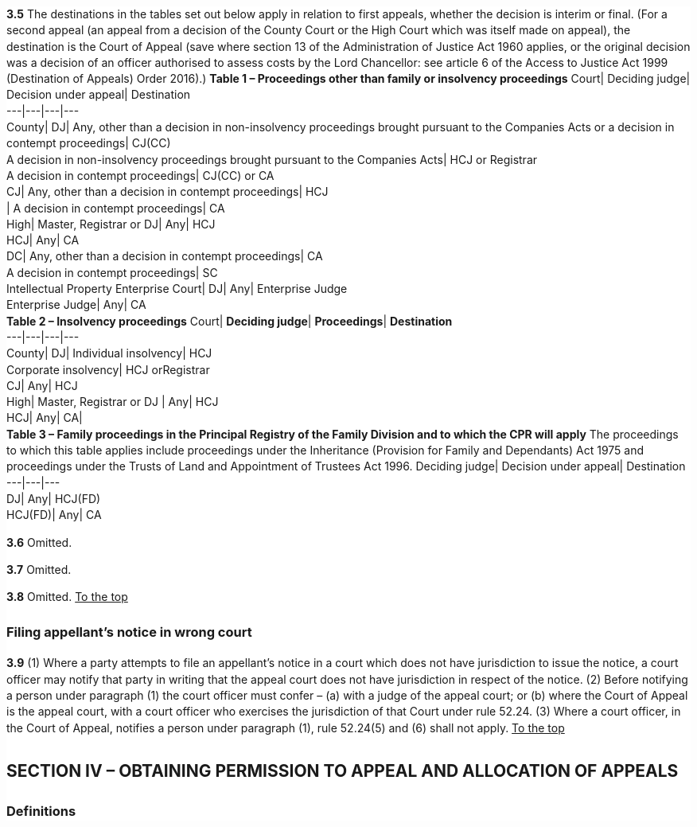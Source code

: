 **3.5** The destinations in the tables set out below apply in relation to first appeals, whether the decision is interim or final.
(For a second appeal (an appeal from a decision of the County Court or the High Court which was itself made on appeal), the destination is the Court of Appeal (save where section 13 of the Administration of Justice Act 1960 applies, or the original decision was a decision of an officer authorised to assess costs by the Lord Chancellor: see article 6 of the Access to Justice Act 1999 (Destination of Appeals) Order 2016).)
**Table 1 – Proceedings other than family or insolvency proceedings**
Court| Deciding judge| Decision under appeal| Destination  
---|---|---|---  
County| DJ| Any, other than a decision in non-insolvency proceedings brought pursuant to the Companies Acts or a decision in contempt proceedings| CJ(CC)  
A decision in non-insolvency proceedings brought pursuant to the Companies Acts| HCJ or Registrar  
A decision in contempt proceedings| CJ(CC) or CA  
CJ| Any, other than a decision in contempt proceedings| HCJ  
| A decision in contempt proceedings| CA  
High| Master, Registrar or DJ| Any| HCJ  
HCJ| Any| CA  
DC| Any, other than a decision in contempt proceedings| CA  
A decision in contempt proceedings| SC  
Intellectual Property Enterprise Court| DJ| Any| Enterprise Judge  
Enterprise Judge| Any| CA  
**Table 2 – Insolvency proceedings**
Court| **Deciding judge**| **Proceedings**| **Destination**  
---|---|---|---  
County| DJ| Individual insolvency| HCJ  
Corporate insolvency| HCJ orRegistrar  
CJ| Any| HCJ  
High| Master, Registrar or DJ | Any| HCJ  
HCJ| Any| CA|   
**Table 3 – Family proceedings in the Principal Registry of the Family Division and to which the CPR will apply**
The proceedings to which this table applies include proceedings under the Inheritance (Provision for Family and Dependants) Act 1975 and proceedings under the Trusts of Land and Appointment of Trustees Act 1996.
Deciding judge| Decision under appeal| Destination  
---|---|---  
DJ| Any| HCJ(FD)  
HCJ(FD)| Any| CA

**3.6** Omitted.

**3.7** Omitted.

**3.8** Omitted.
[To the top](https://www.justice.gov.uk/courts/procedure-rules/civil/rules/part52/pd_part52#top)
### Filing appellant’s notice in wrong court

**3.9**
(1) Where a party attempts to file an appellant’s notice in a court which does not have jurisdiction to issue the notice, a court officer may notify that party in writing that the appeal court does not have jurisdiction in respect of the notice.
(2) Before notifying a person under paragraph (1) the court officer must confer –
(a) with a judge of the appeal court; or
(b) where the Court of Appeal is the appeal court, with a court officer who exercises the jurisdiction of that Court under rule 52.24.
(3) Where a court officer, in the Court of Appeal, notifies a person under paragraph (1), rule 52.24(5) and (6) shall not apply.
[To the top](https://www.justice.gov.uk/courts/procedure-rules/civil/rules/part52/pd_part52#top)
## SECTION IV – OBTAINING PERMISSION TO APPEAL AND ALLOCATION OF APPEALS
### Definitions

